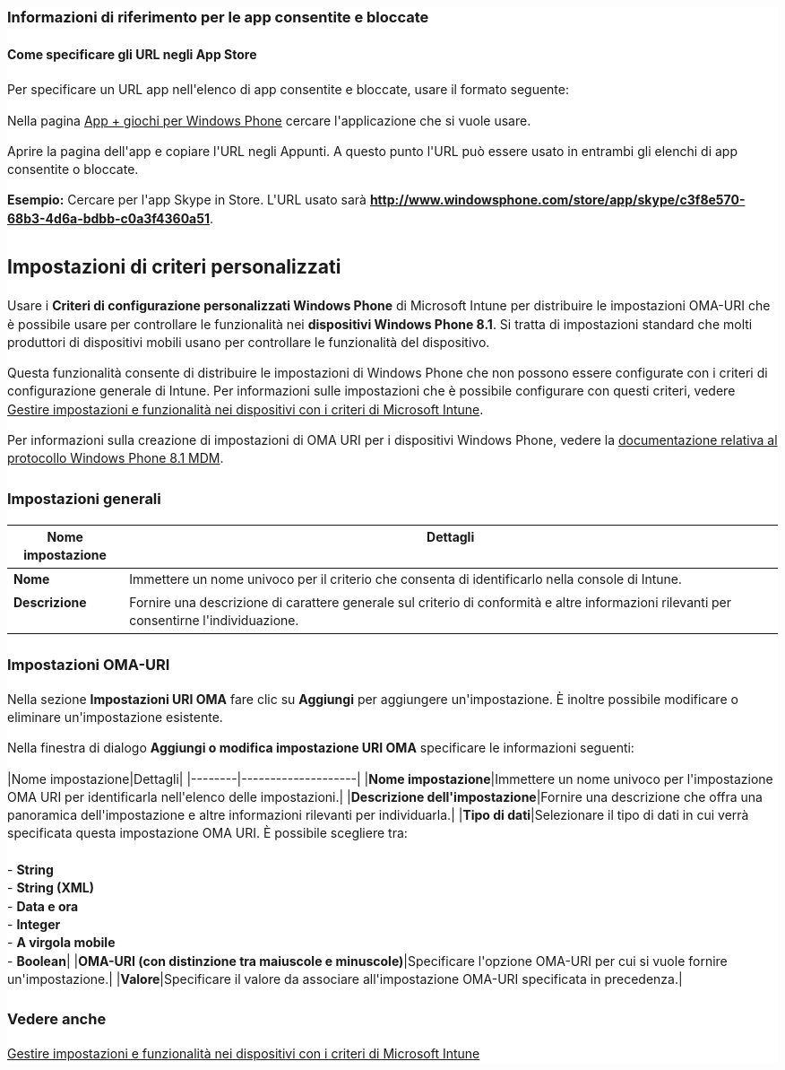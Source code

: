 
### Informazioni di riferimento per le app consentite e bloccate

#### Come specificare gli URL negli App Store
Per specificare un URL app nell'elenco di app consentite e bloccate, usare il formato seguente:

Nella pagina [App + giochi per Windows Phone](http://www.windowsphone.com/en-us/store/overview) cercare l'applicazione che si vuole usare.

Aprire la pagina dell'app e copiare l'URL negli Appunti. A questo punto l'URL può essere usato in entrambi gli elenchi di app consentite o bloccate.

**Esempio:** Cercare per l'app Skype in Store. L'URL usato sarà **http://www.windowsphone.com/store/app/skype/c3f8e570-68b3-4d6a-bdbb-c0a3f4360a51**.

## Impostazioni di criteri personalizzati
Usare i **Criteri di configurazione personalizzati Windows Phone** di Microsoft Intune per distribuire le impostazioni OMA-URI che è possibile usare per controllare le funzionalità nei **dispositivi Windows Phone 8.1**. Si tratta di impostazioni standard che molti produttori di dispositivi mobili usano per controllare le funzionalità del dispositivo.

Questa funzionalità consente di distribuire le impostazioni di Windows Phone che non possono essere configurate con i criteri di configurazione generale di Intune. Per informazioni sulle impostazioni che è possibile configurare con questi criteri, vedere [Gestire impostazioni e funzionalità nei dispositivi con i criteri di Microsoft Intune](manage-settings-and-features-on-your-devices-with-microsoft-intune-policies.md).

Per informazioni sulla creazione di impostazioni di OMA URI per i dispositivi Windows Phone, vedere la [documentazione relativa al protocollo Windows Phone 8.1 MDM](http://technet.microsoft.com/library/dn499787.aspx).

### Impostazioni generali

|Nome impostazione|Dettagli|
|----------------|--------------------|
|**Nome**|Immettere un nome univoco per il criterio che consenta di identificarlo nella console di Intune.|
|**Descrizione**|Fornire una descrizione di carattere generale sul criterio di conformità e altre informazioni rilevanti per consentirne l'individuazione.|

### Impostazioni OMA-URI

Nella sezione **Impostazioni URI OMA** fare clic su **Aggiungi** per aggiungere un'impostazione. È inoltre possibile modificare o eliminare un'impostazione esistente.

Nella finestra di dialogo **Aggiungi o modifica impostazione URI OMA** specificare le informazioni seguenti:

|Nome impostazione|Dettagli|
    |--------|--------------------|
    |**Nome impostazione**|Immettere un nome univoco per l'impostazione OMA URI per identificarla nell'elenco delle impostazioni.|
    |**Descrizione dell'impostazione**|Fornire una descrizione che offra una panoramica dell'impostazione e altre informazioni rilevanti per individuarla.|
    |**Tipo di dati**|Selezionare il tipo di dati in cui verrà specificata questa impostazione OMA URI. È possibile scegliere tra:<br /><br />-   **String**<br />-   **String (XML)**<br />-   **Data e ora**<br />-   **Integer**<br />-   **A virgola mobile**<br />-   **Boolean**|
    |**OMA-URI (con distinzione tra maiuscole e minuscole)**|Specificare l'opzione OMA-URI per cui si vuole fornire un'impostazione.|
    |**Valore**|Specificare il valore da associare all'impostazione OMA-URI specificata in precedenza.|

### Vedere anche
[Gestire impostazioni e funzionalità nei dispositivi con i criteri di Microsoft Intune](manage-settings-and-features-on-your-devices-with-microsoft-intune-policies.md)






